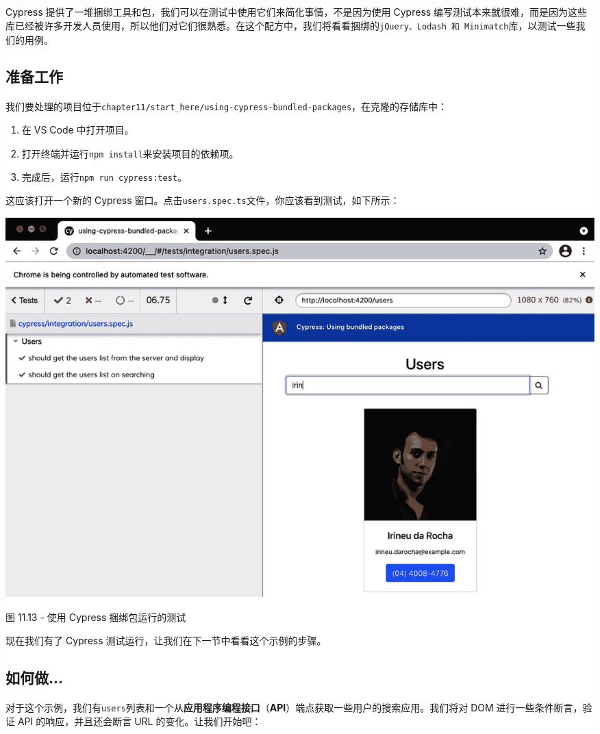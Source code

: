 Cypress 提供了一堆捆绑工具和包，我们可以在测试中使用它们来简化事情，不是因为使用 Cypress 编写测试本来就很难，而是因为这些库已经被许多开发人员使用，所以他们对它们很熟悉。在这个配方中，我们将看看捆绑的`jQuery、Lodash 和 Minimatch`库，以测试一些我们的用例。

## 准备工作

我们要处理的项目位于`chapter11/start_here/using-cypress-bundled-packages`，在克隆的存储库中：

1.  在 VS Code 中打开项目。

1.  打开终端并运行`npm install`来安装项目的依赖项。

1.  完成后，运行`npm run cypress:test`。

这应该打开一个新的 Cypress 窗口。点击`users.spec.ts`文件，你应该看到测试，如下所示：

![图 11.13 - 使用 Cypress 捆绑包运行的测试](img/Figure_11.13_B15150.jpg)

图 11.13 - 使用 Cypress 捆绑包运行的测试

现在我们有了 Cypress 测试运行，让我们在下一节中看看这个示例的步骤。

## 如何做...

对于这个示例，我们有`users`列表和一个从**应用程序编程接口**（**API**）端点获取一些用户的搜索应用。我们将对 DOM 进行一些条件断言，验证 API 的响应，并且还会断言 URL 的变化。让我们开始吧：
